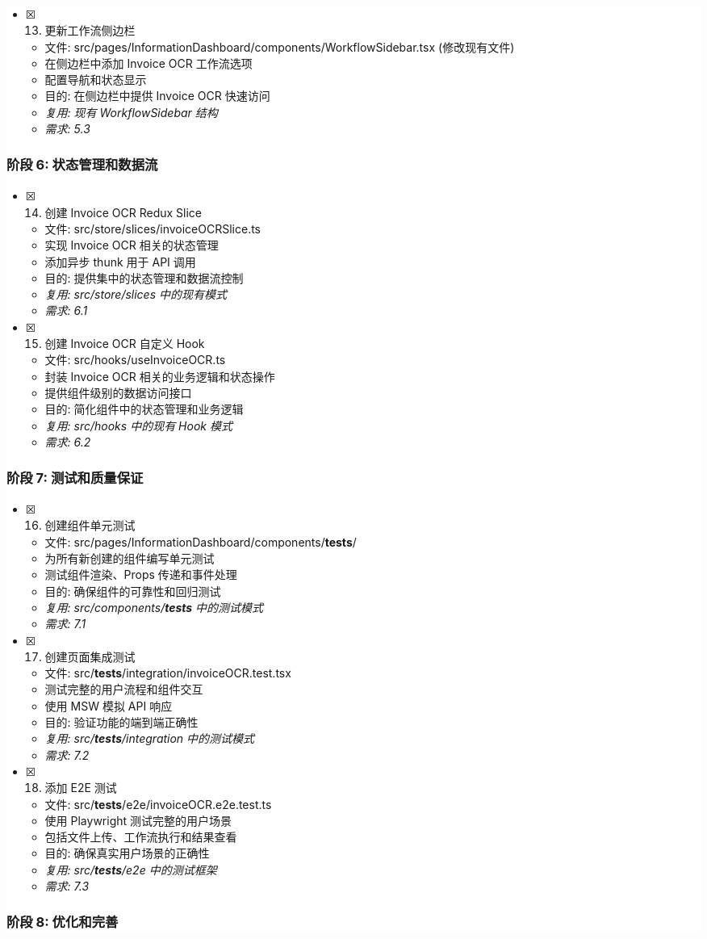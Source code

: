 - [x] 13. 更新工作流侧边栏
  - 文件: src/pages/InformationDashboard/components/WorkflowSidebar.tsx (修改现有文件)
  - 在侧边栏中添加 Invoice OCR 工作流选项
  - 配置导航和状态显示
  - 目的: 在侧边栏中提供 Invoice OCR 快速访问
  - _复用: 现有 WorkflowSidebar 结构_
  - _需求: 5.3_

### 阶段 6: 状态管理和数据流

- [x] 14. 创建 Invoice OCR Redux Slice
  - 文件: src/store/slices/invoiceOCRSlice.ts
  - 实现 Invoice OCR 相关的状态管理
  - 添加异步 thunk 用于 API 调用
  - 目的: 提供集中的状态管理和数据流控制
  - _复用: src/store/slices 中的现有模式_
  - _需求: 6.1_

- [x] 15. 创建 Invoice OCR 自定义 Hook
  - 文件: src/hooks/useInvoiceOCR.ts
  - 封装 Invoice OCR 相关的业务逻辑和状态操作
  - 提供组件级别的数据访问接口
  - 目的: 简化组件中的状态管理和业务逻辑
  - _复用: src/hooks 中的现有 Hook 模式_
  - _需求: 6.2_

### 阶段 7: 测试和质量保证

- [x] 16. 创建组件单元测试
  - 文件: src/pages/InformationDashboard/components/__tests__/
  - 为所有新创建的组件编写单元测试
  - 测试组件渲染、Props 传递和事件处理
  - 目的: 确保组件的可靠性和回归测试
  - _复用: src/components/__tests__ 中的测试模式_
  - _需求: 7.1_

- [x] 17. 创建页面集成测试
  - 文件: src/__tests__/integration/invoiceOCR.test.tsx
  - 测试完整的用户流程和组件交互
  - 使用 MSW 模拟 API 响应
  - 目的: 验证功能的端到端正确性
  - _复用: src/__tests__/integration 中的测试模式_
  - _需求: 7.2_

- [x] 18. 添加 E2E 测试
  - 文件: src/__tests__/e2e/invoiceOCR.e2e.test.ts
  - 使用 Playwright 测试完整的用户场景
  - 包括文件上传、工作流执行和结果查看
  - 目的: 确保真实用户场景的正确性
  - _复用: src/__tests__/e2e 中的测试框架_
  - _需求: 7.3_

### 阶段 8: 优化和完善
